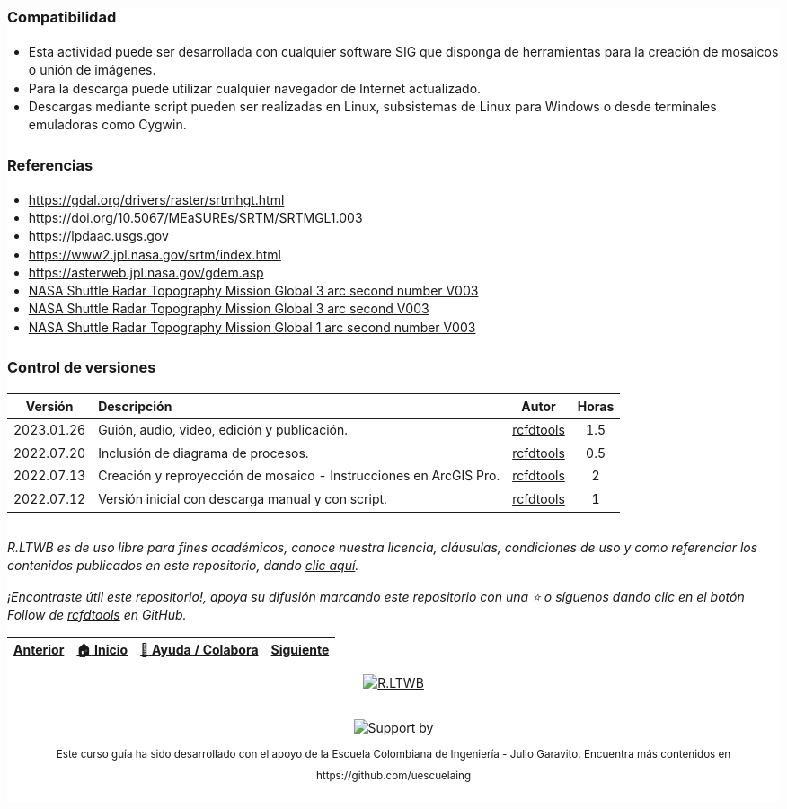 
### Compatibilidad

* Esta actividad puede ser desarrollada con cualquier software SIG que disponga de herramientas para la creación de mosaicos o unión de imágenes.
* Para la descarga puede utilizar cualquier navegador de Internet actualizado.
* Descargas mediante script pueden ser realizadas en Linux, subsistemas de Linux para Windows o desde terminales emuladoras como Cygwin.


### Referencias

* https://gdal.org/drivers/raster/srtmhgt.html
* https://doi.org/10.5067/MEaSUREs/SRTM/SRTMGL1.003
* https://lpdaac.usgs.gov
* https://www2.jpl.nasa.gov/srtm/index.html
* https://asterweb.jpl.nasa.gov/gdem.asp
* [NASA Shuttle Radar Topography Mission Global 3 arc second number V003](https://search.earthdata.nasa.gov/search/granules?p=C204582037-LPDAAC_ECS)
* [NASA Shuttle Radar Topography Mission Global 3 arc second V003](https://search.earthdata.nasa.gov/search/granules?p=C204582034-LPDAAC_ECS)
* [NASA Shuttle Radar Topography Mission Global 1 arc second number V003](https://search.earthdata.nasa.gov/search/granules?p=C1000000260-LPDAAC_ECS)


### Control de versiones

| Versión    | Descripción                                                       | Autor                                      | Horas |
|------------|:------------------------------------------------------------------|--------------------------------------------|:-----:|
| 2023.01.26 | Guión, audio, video, edición y publicación.                       | [rcfdtools](https://github.com/rcfdtools)  |  1.5  |
| 2022.07.20 | Inclusión de diagrama de procesos.                                | [rcfdtools](https://github.com/rcfdtools)  |  0.5  |
| 2022.07.13 | Creación y reproyección de mosaico - Instrucciones en ArcGIS Pro. | [rcfdtools](https://github.com/rcfdtools)  |   2   |
| 2022.07.12 | Versión inicial con descarga manual y con script.                 | [rcfdtools](https://github.com/rcfdtools)  |   1   |


##

_R.LTWB es de uso libre para fines académicos, conoce nuestra licencia, cláusulas, condiciones de uso y como referenciar los contenidos publicados en este repositorio, dando [clic aquí](https://github.com/rcfdtools/R.LTWB/wiki/License)._

_¡Encontraste útil este repositorio!, apoya su difusión marcando este repositorio con una ⭐ o síguenos dando clic en el botón Follow de [rcfdtools](https://github.com/rcfdtools) en GitHub._

| [Anterior](../DEMAster) | [:house: Inicio](../../Readme.md) | [:beginner: Ayuda / Colabora](https://github.com/rcfdtools/R.LTWB/discussions/5) | [Siguiente](../DEMAlos)  |
|-------------------------|-----------------------------------|----------------------------------------------------------------------------------|--------------------------|

[^1]: Script .sh tomado de la ventana de descarga de https://search.earthdata.nasa.gov/ 

<div align="center"><a href="https://enlace-academico.escuelaing.edu.co/psc/FORMULARIO/EMPLOYEE/SA/c/EC_LOCALIZACION_RE.LC_FRM_ADMEDCO_FL.GBL" target="_blank"><img src="https://github.com/rcfdtools/R.TeachingResearchGuide/blob/main/CaseUse/.icons/IconCEHBotonCertificado.png" alt="R.LTWB" width="260" border="0" /></a></div>


##

<div align="center"><a href="http://www.escuelaing.edu.co" target="_blank"><img src="https://github.com/rcfdtools/R.TeachingResearchGuide/blob/main/CaseUse/.icons/Banner1.svg" alt="Support by" width="100%" border="0" /></a><sub><br>Este curso guía ha sido desarrollado con el apoyo de la Escuela Colombiana de Ingeniería - Julio Garavito. Encuentra más contenidos en https://github.com/uescuelaing</sub><br><br></div>